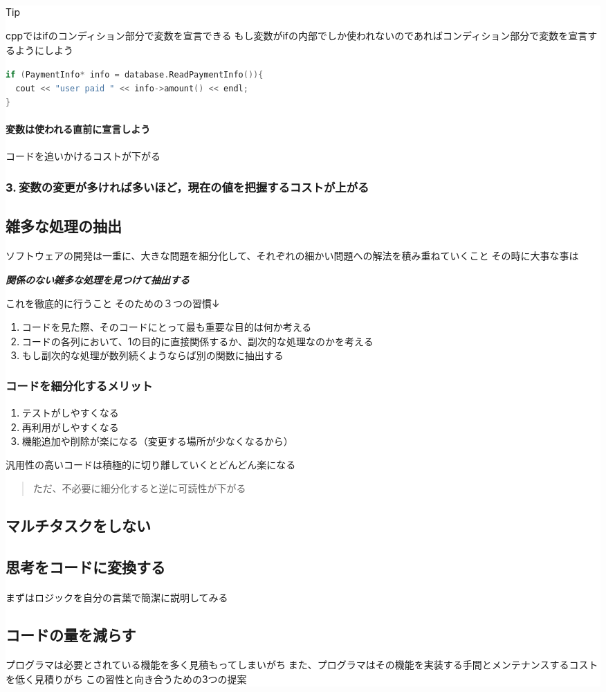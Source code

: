 > [!tip]
> cppではifのコンディション部分で変数を宣言できる
> もし変数がifの内部でしか使われないのであればコンディション部分で変数を宣言するようにしよう
>
> ```cpp
> if (PaymentInfo* info = database.ReadPaymentInfo()){
>   cout << "user paid " << info->amount() << endl;
> }
> ```

#### 変数は使われる直前に宣言しよう

コードを追いかけるコストが下がる

### 3. 変数の変更が多ければ多いほど，現在の値を把握するコストが上がる

## 雑多な処理の抽出

ソフトウェアの開発は一重に、大きな問題を細分化して、それぞれの細かい問題への解法を積み重ねていくこと
その時に大事な事は

***関係のない雑多な処理を見つけて抽出する***

これを徹底的に行うこと
そのための３つの習慣↓

1. コードを見た際、そのコードにとって最も重要な目的は何か考える
2. コードの各列において、1の目的に直接関係するか、副次的な処理なのかを考える
3. もし副次的な処理が数列続くようならば別の関数に抽出する

### コードを細分化するメリット

1. テストがしやすくなる
2. 再利用がしやすくなる
3. 機能追加や削除が楽になる（変更する場所が少なくなるから）

汎用性の高いコードは積極的に切り離していくとどんどん楽になる

> ただ、不必要に細分化すると逆に可読性が下がる

## マルチタスクをしない



## 思考をコードに変換する

まずはロジックを自分の言葉で簡潔に説明してみる

## コードの量を減らす

プログラマは必要とされている機能を多く見積もってしまいがち
また、プログラマはその機能を実装する手間とメンテナンスするコストを低く見積りがち
この習性と向き合うための3つの提案
